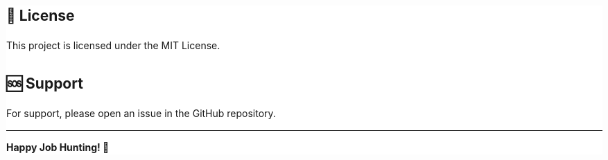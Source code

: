 ## 📝 License

This project is licensed under the MIT License.

## 🆘 Support

For support, please open an issue in the GitHub repository.

---

**Happy Job Hunting! 🎯**










